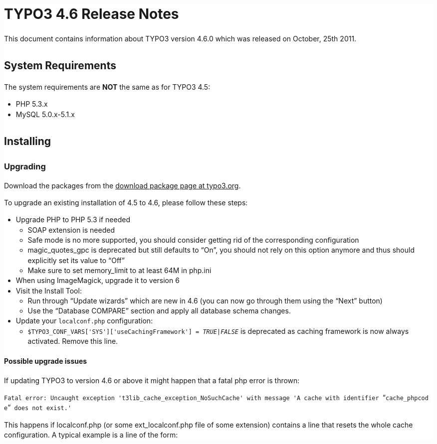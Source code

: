 TYPO3 4.6 Release Notes
=======================

This document contains information about TYPO3 version 4.6.0 which was
released on October, 25th 2011.

System Requirements
-------------------

The system requirements are **NOT** the same as for TYPO3 4.5:

-   PHP 5.3.x
-   MySQL 5.0.x-5.1.x

Installing
----------

### Upgrading

Download the packages from the [download package page at
typo3.org](https://typo3.org/download/).

To upgrade an existing installation of 4.5 to 4.6, please follow these
steps:

-   Upgrade PHP to PHP 5.3 if needed
    -   SOAP extension is needed
    -   Safe mode is no more supported, you should consider getting rid
        of the corresponding configuration
    -   magic\_quotes\_gpc is deprecated but still defaults to “On”, you
        should not rely on this option anymore and thus should
        explicitly set its value to “Off”
    -   Make sure to set memory\_limit to at least 64M in php.ini
-   When using ImageMagick, upgrade it to version 6
-   Visit the Install Tool:
    -   Run through “Update wizards” which are new in 4.6 (you can now
        go through them using the “Next” button)
    -   Use the “Database COMPARE” section and apply all database schema
        changes.
-   Update your `localconf.php` configuration:
    -   `$TYPO3_CONF_VARS['SYS']['useCachingFramework'] = `*`TRUE|FALSE`*
        is deprecated as caching framework is now always activated.
        Remove this line.

#### Possible upgrade issues

If updating TYPO3 to version 4.6 or above it might happen that a fatal
php error is thrown:

`Fatal error: Uncaught exception 't3lib_cache_exception_NoSuchCache' with message 'A cache with identifier `“`cache_phpcode`”` does not exist.' `

This happens if localconf.php (or some ext\_localconf.php file of some
extension) contains a line that resets the whole cache configuration. A
typical example is a line of the form:
